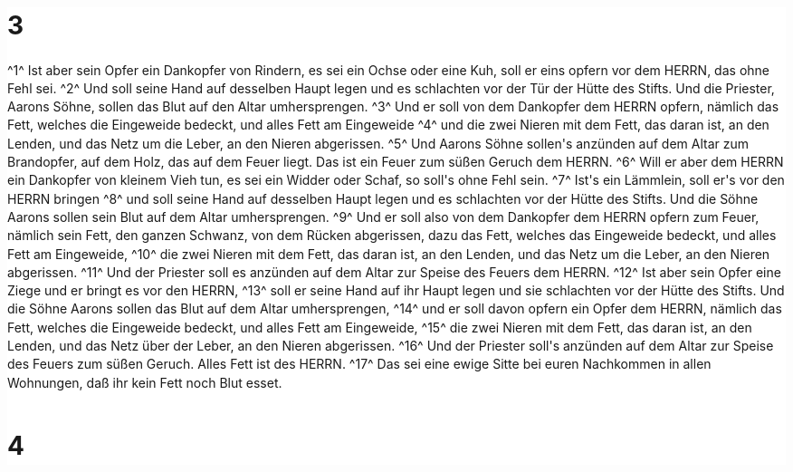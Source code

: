 # 3 
^1^ Ist aber sein Opfer ein Dankopfer von Rindern, es sei ein Ochse oder eine Kuh, soll er eins opfern vor dem HERRN, das ohne Fehl sei. ^2^ Und soll seine Hand auf desselben Haupt legen und es schlachten vor der Tür der Hütte des Stifts. Und die Priester, Aarons Söhne, sollen das Blut auf den Altar umhersprengen. ^3^ Und er soll von dem Dankopfer dem HERRN opfern, nämlich das Fett, welches die Eingeweide bedeckt, und alles Fett am Eingeweide ^4^ und die zwei Nieren mit dem Fett, das daran ist, an den Lenden, und das Netz um die Leber, an den Nieren abgerissen. ^5^ Und Aarons Söhne sollen's anzünden auf dem Altar zum Brandopfer, auf dem Holz, das auf dem Feuer liegt. Das ist ein Feuer zum süßen Geruch dem HERRN. ^6^ Will er aber dem HERRN ein Dankopfer von kleinem Vieh tun, es sei ein Widder oder Schaf, so soll's ohne Fehl sein. ^7^ Ist's ein Lämmlein, soll er's vor den HERRN bringen ^8^ und soll seine Hand auf desselben Haupt legen und es schlachten vor der Hütte des Stifts. Und die Söhne Aarons sollen sein Blut auf dem Altar umhersprengen. ^9^ Und er soll also von dem Dankopfer dem HERRN opfern zum Feuer, nämlich sein Fett, den ganzen Schwanz, von dem Rücken abgerissen, dazu das Fett, welches das Eingeweide bedeckt, und alles Fett am Eingeweide, ^10^ die zwei Nieren mit dem Fett, das daran ist, an den Lenden, und das Netz um die Leber, an den Nieren abgerissen. ^11^ Und der Priester soll es anzünden auf dem Altar zur Speise des Feuers dem HERRN. ^12^ Ist aber sein Opfer eine Ziege und er bringt es vor den HERRN, ^13^ soll er seine Hand auf ihr Haupt legen und sie schlachten vor der Hütte des Stifts. Und die Söhne Aarons sollen das Blut auf dem Altar umhersprengen, ^14^ und er soll davon opfern ein Opfer dem HERRN, nämlich das Fett, welches die Eingeweide bedeckt, und alles Fett am Eingeweide, ^15^ die zwei Nieren mit dem Fett, das daran ist, an den Lenden, und das Netz über der Leber, an den Nieren abgerissen. ^16^ Und der Priester soll's anzünden auf dem Altar zur Speise des Feuers zum süßen Geruch. Alles Fett ist des HERRN. ^17^ Das sei eine ewige Sitte bei euren Nachkommen in allen Wohnungen, daß ihr kein Fett noch Blut esset. 

# 4 